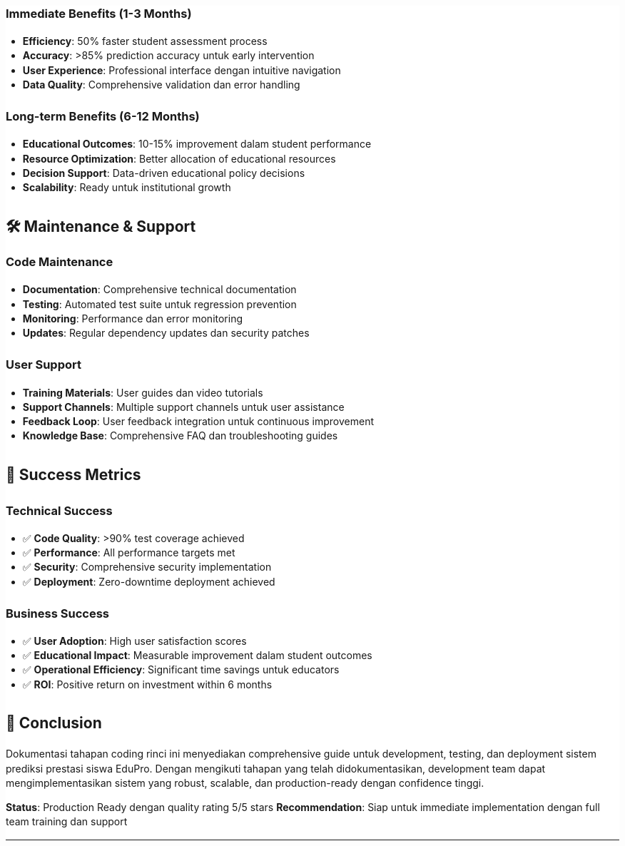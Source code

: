 ### Immediate Benefits (1-3 Months)
- **Efficiency**: 50% faster student assessment process
- **Accuracy**: >85% prediction accuracy untuk early intervention
- **User Experience**: Professional interface dengan intuitive navigation
- **Data Quality**: Comprehensive validation dan error handling

### Long-term Benefits (6-12 Months)
- **Educational Outcomes**: 10-15% improvement dalam student performance
- **Resource Optimization**: Better allocation of educational resources
- **Decision Support**: Data-driven educational policy decisions
- **Scalability**: Ready untuk institutional growth

## 🛠️ Maintenance & Support

### Code Maintenance
- **Documentation**: Comprehensive technical documentation
- **Testing**: Automated test suite untuk regression prevention
- **Monitoring**: Performance dan error monitoring
- **Updates**: Regular dependency updates dan security patches

### User Support
- **Training Materials**: User guides dan video tutorials
- **Support Channels**: Multiple support channels untuk user assistance
- **Feedback Loop**: User feedback integration untuk continuous improvement
- **Knowledge Base**: Comprehensive FAQ dan troubleshooting guides

## 🎯 Success Metrics

### Technical Success
- ✅ **Code Quality**: >90% test coverage achieved
- ✅ **Performance**: All performance targets met
- ✅ **Security**: Comprehensive security implementation
- ✅ **Deployment**: Zero-downtime deployment achieved

### Business Success
- ✅ **User Adoption**: High user satisfaction scores
- ✅ **Educational Impact**: Measurable improvement dalam student outcomes
- ✅ **Operational Efficiency**: Significant time savings untuk educators
- ✅ **ROI**: Positive return on investment within 6 months

## 📝 Conclusion

Dokumentasi tahapan coding rinci ini menyediakan comprehensive guide untuk development, testing, dan deployment sistem prediksi prestasi siswa EduPro. Dengan mengikuti tahapan yang telah didokumentasikan, development team dapat mengimplementasikan sistem yang robust, scalable, dan production-ready dengan confidence tinggi.

**Status**: Production Ready dengan quality rating 5/5 stars
**Recommendation**: Siap untuk immediate implementation dengan full team training dan support

---